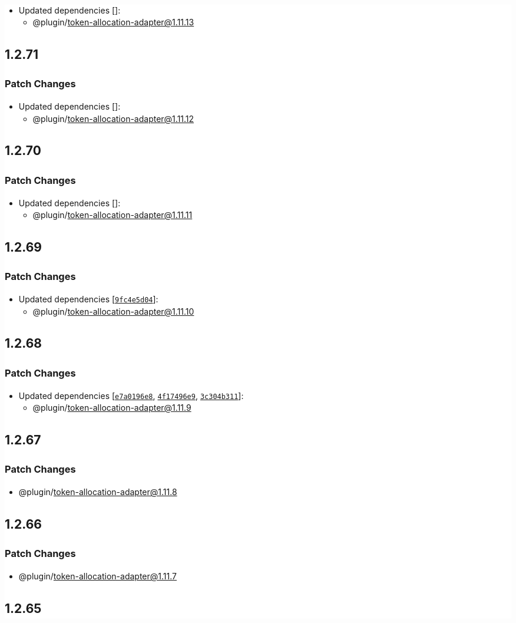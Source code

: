 - Updated dependencies []:
  - @plugin/token-allocation-adapter@1.11.13

## 1.2.71

### Patch Changes

- Updated dependencies []:
  - @plugin/token-allocation-adapter@1.11.12

## 1.2.70

### Patch Changes

- Updated dependencies []:
  - @plugin/token-allocation-adapter@1.11.11

## 1.2.69

### Patch Changes

- Updated dependencies [[`9fc4e5d04`](https://github.com/goplugin/external-adapters-js/commit/9fc4e5d0457379600bcc763c20217dc2331cf941)]:
  - @plugin/token-allocation-adapter@1.11.10

## 1.2.68

### Patch Changes

- Updated dependencies [[`e7a0196e8`](https://github.com/goplugin/external-adapters-js/commit/e7a0196e8a36c012d482737820b2c89e3ace0e02), [`4f17496e9`](https://github.com/goplugin/external-adapters-js/commit/4f17496e90ce4e552bd73e106b5573d812f1e14c), [`3c304b311`](https://github.com/goplugin/external-adapters-js/commit/3c304b311ed864b4bbda580bcbeb0e28bb9298bc)]:
  - @plugin/token-allocation-adapter@1.11.9

## 1.2.67

### Patch Changes

- @plugin/token-allocation-adapter@1.11.8

## 1.2.66

### Patch Changes

- @plugin/token-allocation-adapter@1.11.7

## 1.2.65
